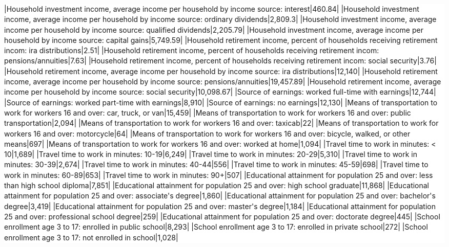 |Household investment income, average income per household by income source: interest|460.84|
|Household investment income, average income per household by income source: ordinary dividends|2,809.3|
|Household investment income, average income per household by income source: qualified dividends|2,205.79|
|Household investment income, average income per household by income source: capital gains|5,749.59|
|Household retirement income, percent of households receiving retirement incom: ira distributions|2.51|
|Household retirement income, percent of households receiving retirement incom: pensions/annuities|7.63|
|Household retirement income, percent of households receiving retirement incom: social security|3.76|
|Household retirement income, average income per household by income source: ira distributions|12,140|
|Household retirement income, average income per household by income source: pensions/annuities|19,457.89|
|Household retirement income, average income per household by income source: social security|10,098.67|
|Source of earnings: worked full-time with earnings|12,744|
|Source of earnings: worked part-time with earnings|8,910|
|Source of earnings: no earnings|12,130|
|Means of transportation to work for workers 16 and over: car, truck, or van|15,459|
|Means of transportation to work for workers 16 and over: public transportation|2,094|
|Means of transportation to work for workers 16 and over: taxicab|22|
|Means of transportation to work for workers 16 and over: motorcycle|64|
|Means of transportation to work for workers 16 and over: bicycle, walked, or other means|697|
|Means of transportation to work for workers 16 and over: worked at home|1,094|
|Travel time to work in minutes: < 10|1,689|
|Travel time to work in minutes: 10-19|6,249|
|Travel time to work in minutes: 20-29|5,310|
|Travel time to work in minutes: 30-39|2,674|
|Travel time to work in minutes: 40-44|556|
|Travel time to work in minutes: 45-59|698|
|Travel time to work in minutes: 60-89|653|
|Travel time to work in minutes: 90+|507|
|Educational attainment for population 25 and over: less than high school diploma|7,851|
|Educational attainment for population 25 and over: high school graduate|11,868|
|Educational attainment for population 25 and over: associate's degree|1,860|
|Educational attainment for population 25 and over: bachelor's degree|3,419|
|Educational attainment for population 25 and over: master's degree|1,184|
|Educational attainment for population 25 and over: professional school degree|259|
|Educational attainment for population 25 and over: doctorate degree|445|
|School enrollment age 3 to 17: enrolled in public school|8,293|
|School enrollment age 3 to 17: enrolled in private school|272|
|School enrollment age 3 to 17: not enrolled in school|1,028|
